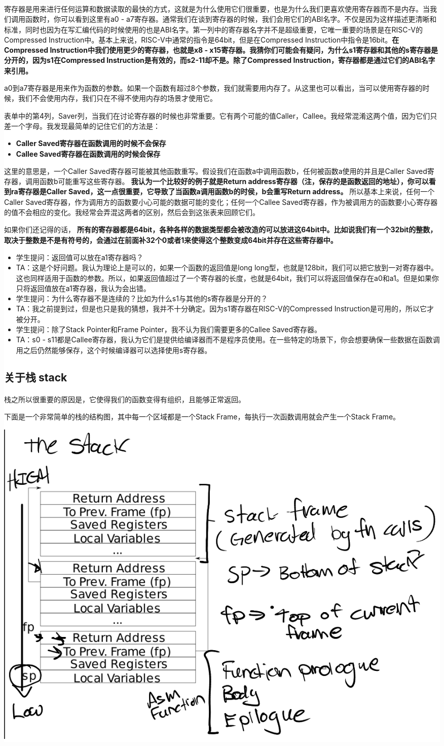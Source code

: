寄存器是用来进行任何运算和数据读取的最快的方式，这就是为什么使用它们很重要，也是为什么我们更喜欢使用寄存器而不是内存。当我们调用函数时，你可以看到这里有a0 - a7寄存器。通常我们在谈到寄存器的时候，我们会用它们的ABI名字。不仅是因为这样描述更清晰和标准，同时也因为在写汇编代码的时候使用的也是ABI名字。第一列中的寄存器名字并不是超级重要，它唯一重要的场景是在RISC-V的Compressed Instruction中。基本上来说，RISC-V中通常的指令是64bit，但是在Compressed Instruction中指令是16bit。**在Compressed Instruction中我们使用更少的寄存器，也就是x8 - x15寄存器。我猜你们可能会有疑问，为什么s1寄存器和其他的s寄存器是分开的，因为s1在Compressed Instruction是有效的，而s2-11却不是。除了Compressed Instruction，寄存器都是通过它们的ABI名字来引用。**

a0到a7寄存器是用来作为函数的参数。如果一个函数有超过8个参数，我们就需要用内存了。从这里也可以看出，当可以使用寄存器的时候，我们不会使用内存，我们只在不得不使用内存的场景才使用它。

表单中的第4列，Saver列，当我们在讨论寄存器的时候也非常重要。它有两个可能的值Caller，Callee。我经常混淆这两个值，因为它们只差一个字母。我发现最简单的记住它们的方法是：
- **Caller Saved寄存器在函数调用的时候不会保存**
- **Callee Saved寄存器在函数调用的时候会保存**

这里的意思是，一个Caller Saved寄存器可能被其他函数重写。假设我们在函数a中调用函数b，任何被函数a使用的并且是Caller Saved寄存器，调用函数b可能重写这些寄存器。 **我认为一个比较好的例子就是Return address寄存器（注，保存的是函数返回的地址），你可以看到ra寄存器是Caller Saved，这一点很重要，它导致了当函数a调用函数b的时侯，b会重写Return address。** 所以基本上来说，任何一个Caller Saved寄存器，作为调用方的函数要小心可能的数据可能的变化；任何一个Callee Saved寄存器，作为被调用方的函数要小心寄存器的值不会相应的变化。我经常会弄混这两者的区别，然后会到这张表来回顾它们。

如果你们还记得的话， **所有的寄存器都是64bit，各种各样的数据类型都会被改造的可以放进这64bit中。比如说我们有一个32bit的整数，取决于整数是不是有符号的，会通过在前面补32个0或者1来使得这个整数变成64bit并存在这些寄存器中。**

- 学生提问：返回值可以放在a1寄存器吗？
- TA：这是个好问题。我认为理论上是可以的，如果一个函数的返回值是long long型，也就是128bit，我们可以把它放到一对寄存器中。这也同样适用于函数的参数。所以，如果返回值超过了一个寄存器的长度，也就是64bit，我们可以将返回值保存在a0和a1。但是如果你只将返回值放在a1寄存器，我认为会出错。
- 学生提问：为什么寄存器不是连续的？比如为什么s1与其他的s寄存器是分开的？
- TA：我之前提到过，但是也只是我的猜想，我并不十分确定。因为s1寄存器在RISC-V的Compressed Instruction是可用的，所以它才被分开。
- 学生提问：除了Stack Pointer和Frame Pointer，我不认为我们需要更多的Callee Saved寄存器。
- TA：s0 - s11都是Callee寄存器，我认为它们是提供给编译器而不是程序员使用。在一些特定的场景下，你会想要确保一些数据在函数调用之后仍然能够保存，这个时候编译器可以选择使用s寄存器。

## 关于栈 stack

栈之所以很重要的原因是，它使得我们的函数变得有组织，且能够正常返回。

下面是一个非常简单的栈的结构图，其中每一个区域都是一个Stack Frame，每执行一次函数调用就会产生一个Stack Frame。

![](./images/2022032202.png)
